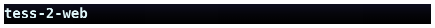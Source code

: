 # tess-2-web
<!DOCTYPE html>
<html lang="en">
<head>
  <meta charset="UTF-8" />
  <meta name="viewport" content="width=device-width, initial-scale=1.0" />
  <title>Kenzo | Ethical Hacker</title>
  <script src="https://cdn.tailwindcss.com"></script>
  <style>
    body {
      margin: 0;
      background: linear-gradient(180deg, #0c0c1d, #05050a, #000);
      color: #e0f7fa;
      font-family: 'JetBrains Mono', monospace;
    }

    .container {
      max-width: 420px;
      margin: auto;
      padding: 1rem;
      position: relative;
      z-index: 10;
    }

    /* Card */
    .card {
      border: 1px solid #00fff7;
      border-radius: 0.5rem;
      padding: 1rem;
      background: rgba(17, 25, 40, 0.85);
      transition: all 0.3s ease-in-out;
    }
    .card:hover {
      transform: scale(1.03);
      box-shadow: 0 0 15px #00fff7;
    }

    /* Fade effect */
    .fade {
      opacity: 0;
      transform: scale(0.95);
      transition: all 0.3s ease-in-out;
    }
    .fade.show {
      opacity: 1;
      transform: scale(1);
    }

    /* Matrix Rain */
    canvas#matrix {
      position: fixed;
      top: 0;
      left: 0;
      z-index: 0;
      width: 100%;
      height: 100%;
      pointer-events: none;
      opacity: 0.25;
    }
